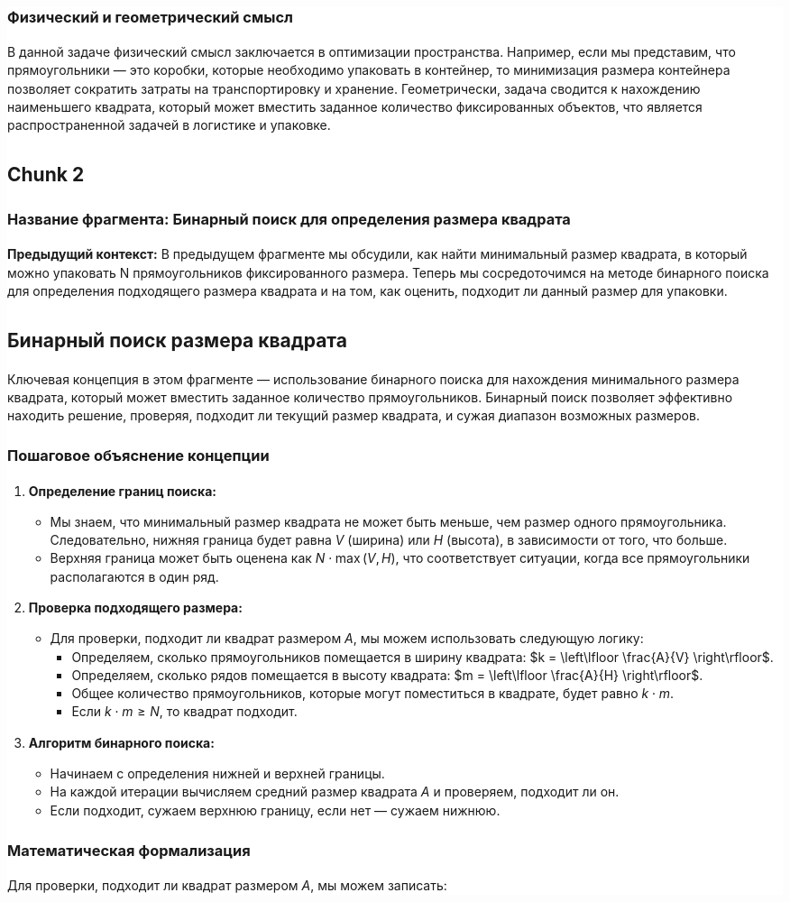 ### Физический и геометрический смысл

В данной задаче физический смысл заключается в оптимизации пространства. Например, если мы представим, что прямоугольники — это коробки, которые необходимо упаковать в контейнер, то минимизация размера контейнера позволяет сократить затраты на транспортировку и хранение. Геометрически, задача сводится к нахождению наименьшего квадрата, который может вместить заданное количество фиксированных объектов, что является распространенной задачей в логистике и упаковке.

## Chunk 2

### **Название фрагмента: Бинарный поиск для определения размера квадрата**

**Предыдущий контекст:** В предыдущем фрагменте мы обсудили, как найти минимальный размер квадрата, в который можно упаковать N прямоугольников фиксированного размера. Теперь мы сосредоточимся на методе бинарного поиска для определения подходящего размера квадрата и на том, как оценить, подходит ли данный размер для упаковки.

## **Бинарный поиск размера квадрата**

Ключевая концепция в этом фрагменте — использование бинарного поиска для нахождения минимального размера квадрата, который может вместить заданное количество прямоугольников. Бинарный поиск позволяет эффективно находить решение, проверяя, подходит ли текущий размер квадрата, и сужая диапазон возможных размеров.

### Пошаговое объяснение концепции

1. **Определение границ поиска:** 
   - Мы знаем, что минимальный размер квадрата не может быть меньше, чем размер одного прямоугольника. Следовательно, нижняя граница будет равна $V$ (ширина) или $H$ (высота), в зависимости от того, что больше.
   - Верхняя граница может быть оценена как $N \cdot \max(V, H)$, что соответствует ситуации, когда все прямоугольники располагаются в один ряд.

2. **Проверка подходящего размера:** 
   - Для проверки, подходит ли квадрат размером $A$, мы можем использовать следующую логику:
     - Определяем, сколько прямоугольников помещается в ширину квадрата: $k = \left\lfloor \frac{A}{V} \right\rfloor$.
     - Определяем, сколько рядов помещается в высоту квадрата: $m = \left\lfloor \frac{A}{H} \right\rfloor$.
     - Общее количество прямоугольников, которые могут поместиться в квадрате, будет равно $k \cdot m$.
     - Если $k \cdot m \geq N$, то квадрат подходит.

3. **Алгоритм бинарного поиска:** 
   - Начинаем с определения нижней и верхней границы.
   - На каждой итерации вычисляем средний размер квадрата $A$ и проверяем, подходит ли он.
   - Если подходит, сужаем верхнюю границу, если нет — сужаем нижнюю.

### Математическая формализация

Для проверки, подходит ли квадрат размером $A$, мы можем записать:
